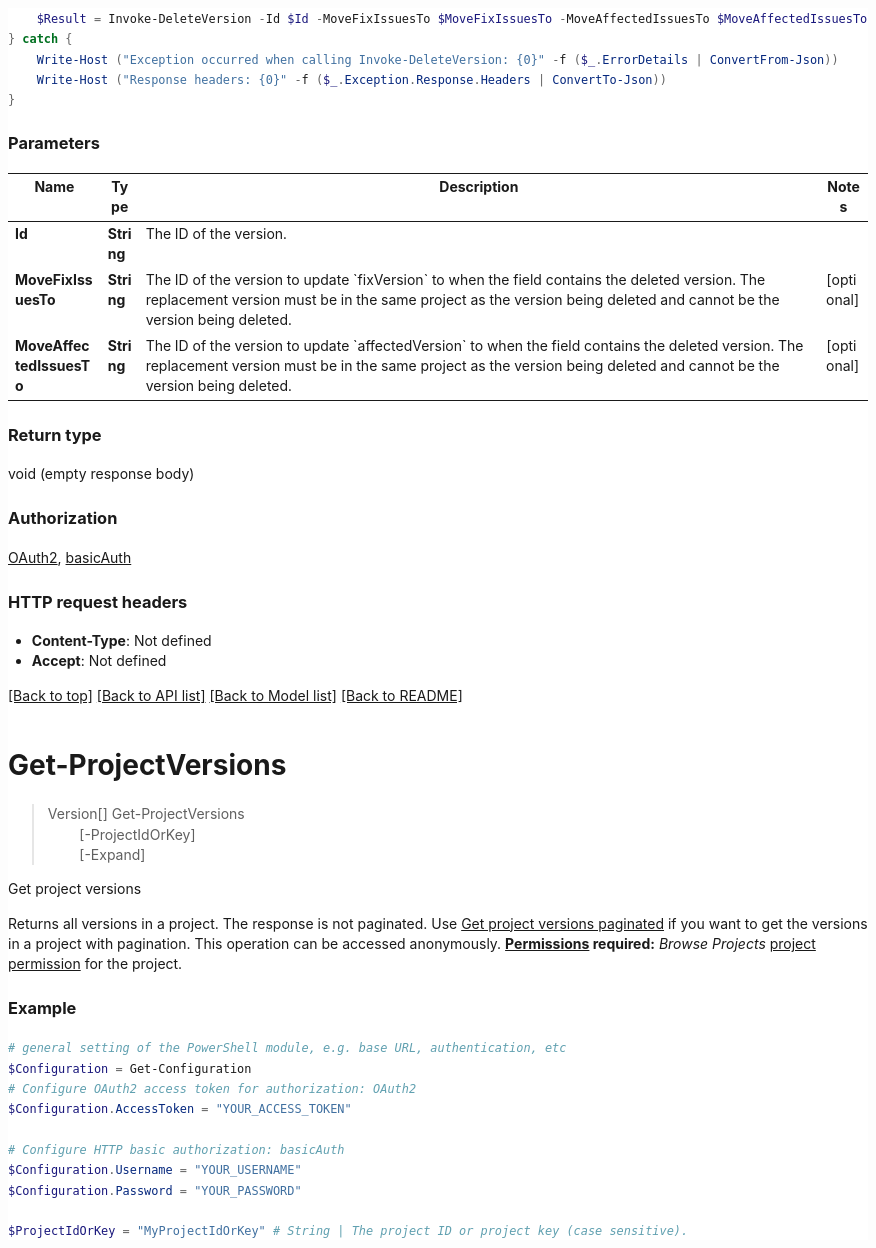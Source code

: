 ```powershell
    $Result = Invoke-DeleteVersion -Id $Id -MoveFixIssuesTo $MoveFixIssuesTo -MoveAffectedIssuesTo $MoveAffectedIssuesTo
} catch {
    Write-Host ("Exception occurred when calling Invoke-DeleteVersion: {0}" -f ($_.ErrorDetails | ConvertFrom-Json))
    Write-Host ("Response headers: {0}" -f ($_.Exception.Response.Headers | ConvertTo-Json))
}
```

### Parameters

Name | Type | Description  | Notes
------------- | ------------- | ------------- | -------------
 **Id** | **String**| The ID of the version. | 
 **MoveFixIssuesTo** | **String**| The ID of the version to update &#x60;fixVersion&#x60; to when the field contains the deleted version. The replacement version must be in the same project as the version being deleted and cannot be the version being deleted. | [optional] 
 **MoveAffectedIssuesTo** | **String**| The ID of the version to update &#x60;affectedVersion&#x60; to when the field contains the deleted version. The replacement version must be in the same project as the version being deleted and cannot be the version being deleted. | [optional] 

### Return type

void (empty response body)

### Authorization

[OAuth2](../README.md#OAuth2), [basicAuth](../README.md#basicAuth)

### HTTP request headers

 - **Content-Type**: Not defined
 - **Accept**: Not defined

[[Back to top]](#) [[Back to API list]](../README.md#documentation-for-api-endpoints) [[Back to Model list]](../README.md#documentation-for-models) [[Back to README]](../README.md)

<a id="Get-ProjectVersions"></a>
# **Get-ProjectVersions**
> Version[] Get-ProjectVersions<br>
> &nbsp;&nbsp;&nbsp;&nbsp;&nbsp;&nbsp;&nbsp;&nbsp;[-ProjectIdOrKey] <String><br>
> &nbsp;&nbsp;&nbsp;&nbsp;&nbsp;&nbsp;&nbsp;&nbsp;[-Expand] <String><br>

Get project versions

Returns all versions in a project. The response is not paginated. Use [Get project versions paginated](#api-rest-api-3-project-projectIdOrKey-version-get) if you want to get the versions in a project with pagination.  This operation can be accessed anonymously.  **[Permissions](#permissions) required:** *Browse Projects* [project permission](https://confluence.atlassian.com/x/yodKLg) for the project.

### Example
```powershell
# general setting of the PowerShell module, e.g. base URL, authentication, etc
$Configuration = Get-Configuration
# Configure OAuth2 access token for authorization: OAuth2
$Configuration.AccessToken = "YOUR_ACCESS_TOKEN"

# Configure HTTP basic authorization: basicAuth
$Configuration.Username = "YOUR_USERNAME"
$Configuration.Password = "YOUR_PASSWORD"

$ProjectIdOrKey = "MyProjectIdOrKey" # String | The project ID or project key (case sensitive).
```